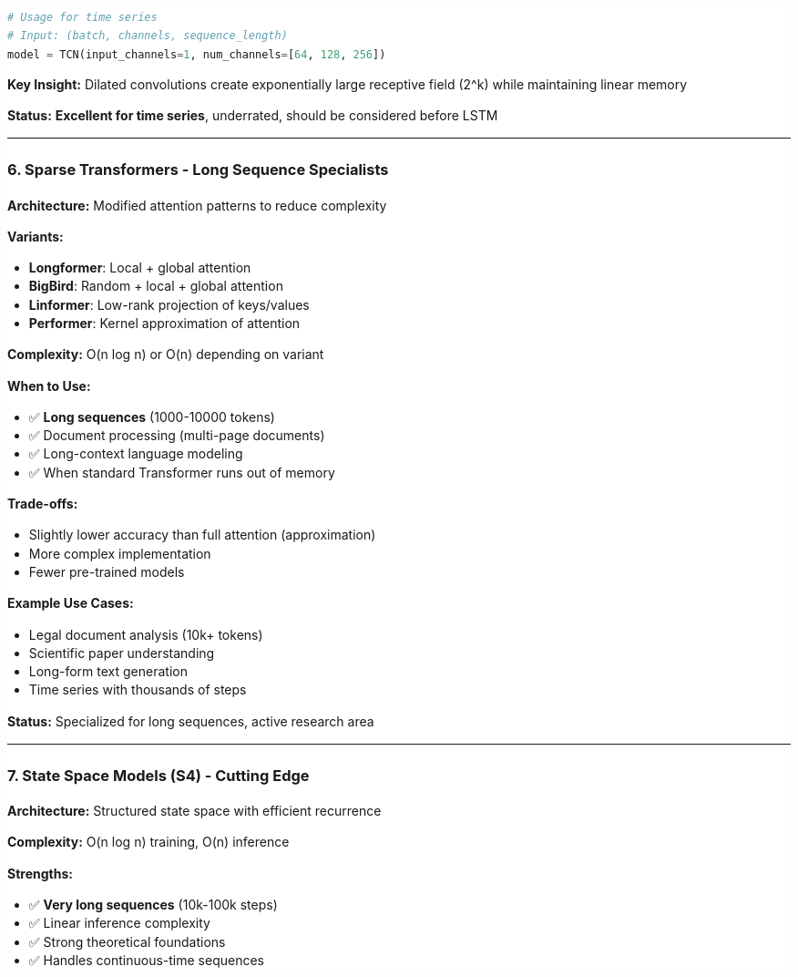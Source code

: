 ```python
# Usage for time series
# Input: (batch, channels, sequence_length)
model = TCN(input_channels=1, num_channels=[64, 128, 256])
```

**Key Insight:** Dilated convolutions create exponentially large receptive field (2^k) while maintaining linear memory

**Status:** **Excellent for time series**, underrated, should be considered before LSTM

---

### 6. Sparse Transformers - Long Sequence Specialists

**Architecture:** Modified attention patterns to reduce complexity

**Variants:**
- **Longformer**: Local + global attention
- **BigBird**: Random + local + global attention
- **Linformer**: Low-rank projection of keys/values
- **Performer**: Kernel approximation of attention

**Complexity:** O(n log n) or O(n) depending on variant

**When to Use:**
- ✅ **Long sequences** (1000-10000 tokens)
- ✅ Document processing (multi-page documents)
- ✅ Long-context language modeling
- ✅ When standard Transformer runs out of memory

**Trade-offs:**
- Slightly lower accuracy than full attention (approximation)
- More complex implementation
- Fewer pre-trained models

**Example Use Cases:**
- Legal document analysis (10k+ tokens)
- Scientific paper understanding
- Long-form text generation
- Time series with thousands of steps

**Status:** Specialized for long sequences, active research area

---

### 7. State Space Models (S4) - Cutting Edge

**Architecture:** Structured state space with efficient recurrence

**Complexity:** O(n log n) training, O(n) inference

**Strengths:**
- ✅ **Very long sequences** (10k-100k steps)
- ✅ Linear inference complexity
- ✅ Strong theoretical foundations
- ✅ Handles continuous-time sequences
